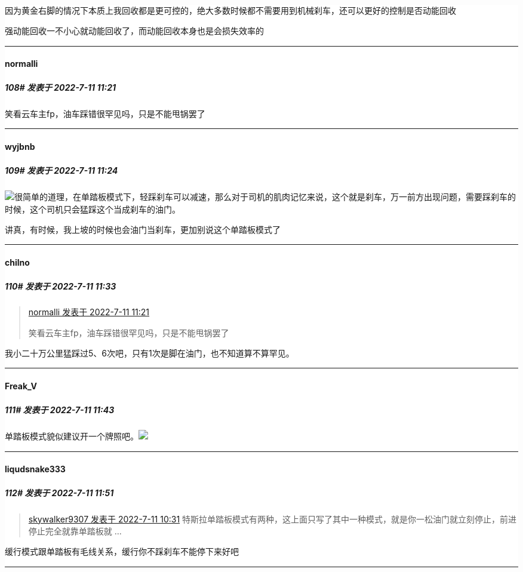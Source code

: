 因为黄金右脚的情况下本质上我回收都是更可控的，绝大多数时候都不需要用到机械刹车，还可以更好的控制是否动能回收

强动能回收一不小心就动能回收了，而动能回收本身也是会损失效率的



*****

####  normalli  
##### 108#       发表于 2022-7-11 11:21

笑看云车主fp，油车踩错很罕见吗，只是不能甩锅罢了

*****

####  wyjbnb  
##### 109#       发表于 2022-7-11 11:24

<img src="https://static.saraba1st.com/image/smiley/face2017/067.png" referrerpolicy="no-referrer">很简单的道理，在单踏板模式下，轻踩刹车可以减速，那么对于司机的肌肉记忆来说，这个就是刹车，万一前方出现问题，需要踩刹车的时候，这个司机只会猛踩这个当成刹车的油门。

讲真，有时候，我上坡的时候也会油门当刹车，更加别说这个单踏板模式了



*****

####  chilno  
##### 110#       发表于 2022-7-11 11:33

<blockquote><a href="httphttps://bbs.saraba1st.com/2b/forum.php?mod=redirect&amp;goto=findpost&amp;pid=56604721&amp;ptid=2080296" target="_blank">normalli 发表于 2022-7-11 11:21</a>

笑看云车主fp，油车踩错很罕见吗，只是不能甩锅罢了</blockquote>
我小二十万公里猛踩过5、6次吧，只有1次是脚在油门，也不知道算不算罕见。



*****

####  Freak_V  
##### 111#       发表于 2022-7-11 11:43

单踏板模式貌似建议开一个牌照吧。<img src="https://static.saraba1st.com/image/smiley/face2017/009.gif" referrerpolicy="no-referrer">

*****

####  liqudsnake333  
##### 112#       发表于 2022-7-11 11:51

<blockquote><a href="httphttps://bbs.saraba1st.com/2b/forum.php?mod=redirect&amp;goto=findpost&amp;pid=56604024&amp;ptid=2080296" target="_blank">skywalker9307 发表于 2022-7-11 10:31</a>
特斯拉单踏板模式有两种，这上面只写了其中一种模式，就是你一松油门就立刻停止，前进停止完全就靠单踏板就 ...</blockquote>
缓行模式跟单踏板有毛线关系，缓行你不踩刹车不能停下来好吧



*****
